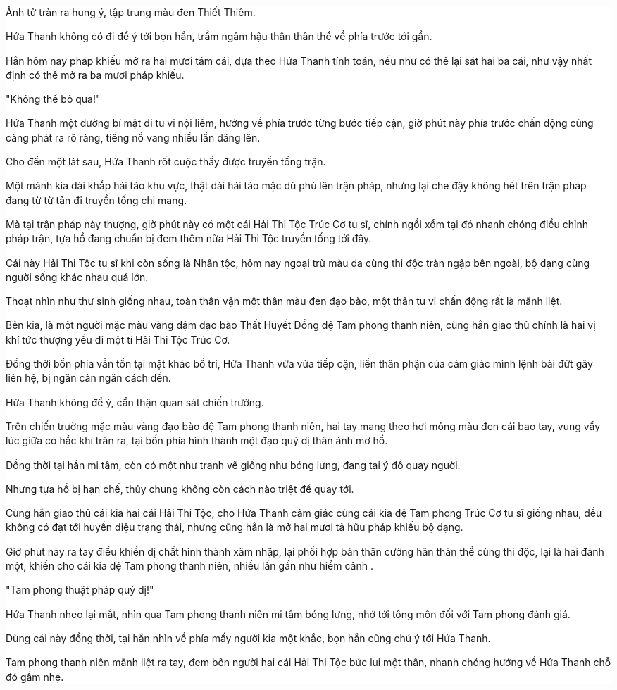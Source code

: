 Ảnh tử tràn ra hung ý, tập trung màu đen Thiết Thiêm.

Hứa Thanh không có đi để ý tới bọn hắn, trầm ngâm hậu thân thân thể về phía trước tới gần.

Hắn hôm nay pháp khiếu mở ra hai mươi tám cái, dựa theo Hứa Thanh tính toán, nếu như có thể lại sát hai ba cái, như vậy nhất định có thể mở ra ba mươi pháp khiếu.

"Không thể bỏ qua!"

Hứa Thanh một đường bí mật đi tu vi nội liễm, hướng về phía trước từng bước tiếp cận, giờ phút này phía trước chấn động cũng càng phát ra rõ ràng, tiếng nổ vang nhiều lần dâng lên.

Cho đến một lát sau, Hứa Thanh rốt cuộc thấy được truyền tống trận.

Một mảnh kia dài khắp hải tảo khu vực, thật dài hải tảo mặc dù phủ lên trận pháp, nhưng lại che đậy không hết trên trận pháp đang từ từ tản đi truyền tống chi mang.

Mà tại trận pháp này thượng, giờ phút này có một cái Hải Thi Tộc Trúc Cơ tu sĩ, chính ngồi xổm tại đó nhanh chóng điều chỉnh pháp trận, tựa hồ đang chuẩn bị đem thêm nữa Hải Thi Tộc truyền tống tới đây.

Cái này Hải Thi Tộc tu sĩ khi còn sống là Nhân tộc, hôm nay ngoại trừ màu da cùng thi độc tràn ngập bên ngoài, bộ dạng cùng người sống khác nhau quá lớn.

Thoạt nhìn như thư sinh giống nhau, toàn thân vận một thân màu đen đạo bào, một thân tu vi chấn động rất là mãnh liệt.

Bên kia, là một người mặc màu vàng đậm đạo bào Thất Huyết Đồng đệ Tam phong thanh niên, cùng hắn giao thủ chính là hai vị khí tức thượng yếu đi một tí Hải Thi Tộc Trúc Cơ.

Đồng thời bốn phía vẫn tồn tại mặt khác bố trí, Hứa Thanh vừa vừa tiếp cận, liền thân phận của cảm giác mình lệnh bài đứt gãy liên hệ, bị ngăn cản ngăn cách đến.

Hứa Thanh không để ý, cẩn thận quan sát chiến trường.

Trên chiến trường mặc màu vàng đạo bào đệ Tam phong thanh niên, hai tay mang theo hơi mỏng màu đen cái bao tay, vung vẩy lúc giữa có hắc khí tràn ra, tại bốn phía hình thành một đạo quỷ dị thân ảnh mơ hồ.

Đồng thời tại hắn mi tâm, còn có một như tranh vẽ giống như bóng lưng, đang tại ý đồ quay người.

Nhưng tựa hồ bị hạn chế, thủy chung không còn cách nào triệt để quay tới.

Cùng hắn giao thủ cái kia hai cái Hải Thi Tộc, cho Hứa Thanh cảm giác cùng cái kia đệ Tam phong Trúc Cơ tu sĩ giống nhau, đều không có đạt tới huyền diệu trạng thái, nhưng cũng hẳn là mở hai mươi tả hữu pháp khiếu bộ dạng.

Giờ phút này ra tay điều khiển dị chất hình thành xâm nhập, lại phối hợp bản thân cường hãn thân thể cùng thi độc, lại là hai đánh một, khiến cho cái kia đệ Tam phong thanh niên, nhiều lần gần như hiểm cảnh .

"Tam phong thuật pháp quỷ dị!"

Hứa Thanh nheo lại mắt, nhìn qua Tam phong thanh niên mi tâm bóng lưng, nhớ tới tông môn đối với Tam phong đánh giá.

Dùng cái này đồng thời, tại hắn nhìn về phía mấy người kia một khắc, bọn hắn cũng chú ý tới Hứa Thanh.

Tam phong thanh niên mãnh liệt ra tay, đem bên người hai cái Hải Thi Tộc bức lui một thân, nhanh chóng hướng về Hứa Thanh chỗ đó gầm nhẹ.
